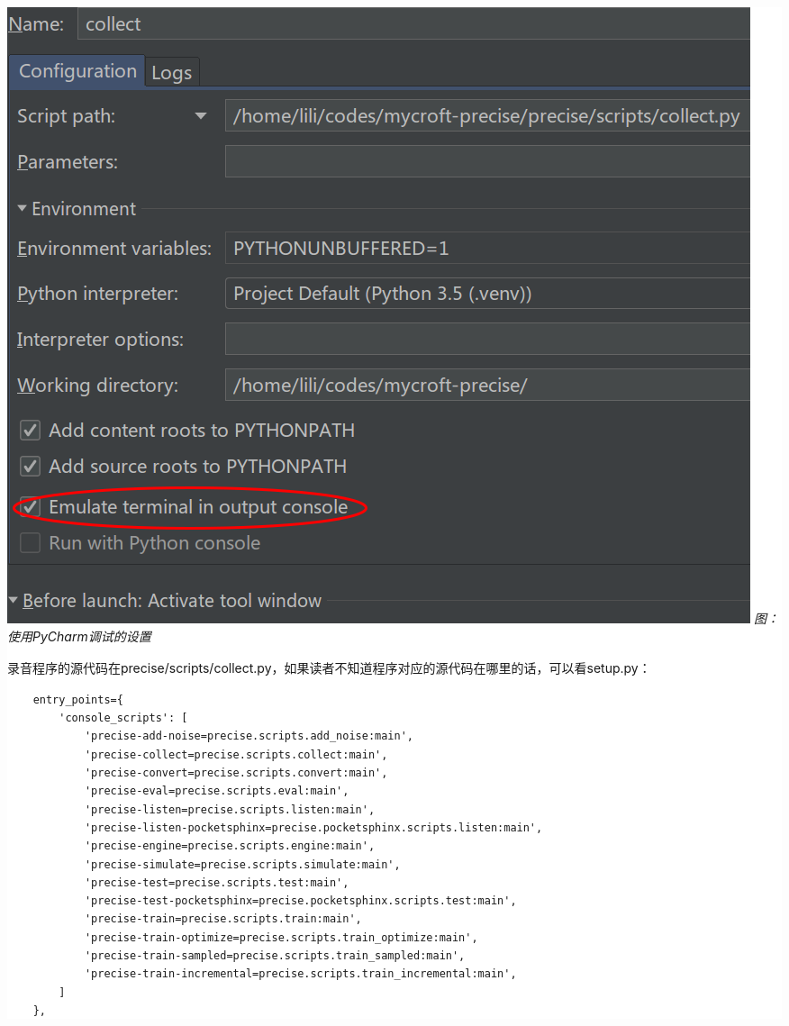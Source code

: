<a name='pycharm_debug'>![](/img/precise/pycharm_debug.png)</a>
*图：使用PyCharm调试的设置* 
 

录音程序的源代码在precise/scripts/collect.py，如果读者不知道程序对应的源代码在哪里的话，可以看setup.py：
```
    entry_points={
        'console_scripts': [
            'precise-add-noise=precise.scripts.add_noise:main',
            'precise-collect=precise.scripts.collect:main',
            'precise-convert=precise.scripts.convert:main',
            'precise-eval=precise.scripts.eval:main',
            'precise-listen=precise.scripts.listen:main',
            'precise-listen-pocketsphinx=precise.pocketsphinx.scripts.listen:main',
            'precise-engine=precise.scripts.engine:main',
            'precise-simulate=precise.scripts.simulate:main',
            'precise-test=precise.scripts.test:main',
            'precise-test-pocketsphinx=precise.pocketsphinx.scripts.test:main',
            'precise-train=precise.scripts.train:main',
            'precise-train-optimize=precise.scripts.train_optimize:main',
            'precise-train-sampled=precise.scripts.train_sampled:main',
            'precise-train-incremental=precise.scripts.train_incremental:main',
        ]
    },
```

